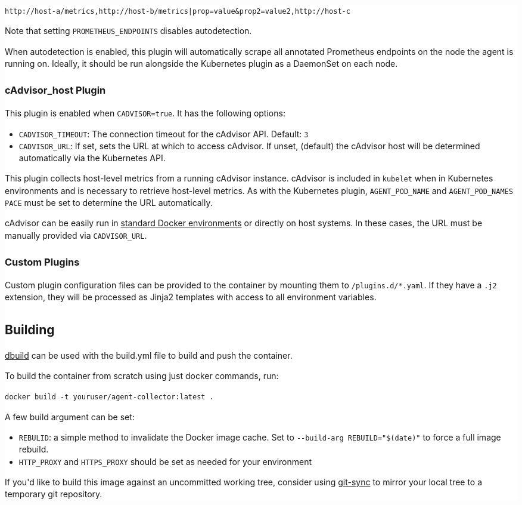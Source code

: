     http://host-a/metrics,http://host-b/metrics|prop=value&prop2=value2,http://host-c

Note that setting `PROMETHEUS_ENDPOINTS` disables autodetection.

When autodetection is enabled, this plugin will automatically scrape all
annotated Prometheus endpoints on the node the agent is running on. Ideally, it
should be run alongside the Kubernetes plugin as a DaemonSet on each node.

### cAdvisor_host Plugin

This plugin is enabled when `CADVISOR=true`. It has the following options:

 * `CADVISOR_TIMEOUT`: The connection timeout for the cAdvisor API. Default: `3`
 * `CADVISOR_URL`: If set, sets the URL at which to access cAdvisor. If unset,
   (default) the cAdvisor host will be determined automatically via the
   Kubernetes API.

This plugin collects host-level metrics from a running cAdvisor instance.
cAdvisor is included in `kubelet` when in Kubernetes environments and is
necessary to retrieve host-level metrics. As with the Kubernetes plugin,
`AGENT_POD_NAME` and `AGENT_POD_NAMESPACE` must be set to determine the URL
automatically.

cAdvisor can be easily run in [standard Docker environments][9] or directly on
host systems. In these cases, the URL must be manually provided via
`CADVISOR_URL`.

### Custom Plugins

Custom plugin configuration files can be provided to the container by mounting
them to `/plugins.d/*.yaml`. If they have a `.j2` extension, they will be
processed as Jinja2 templates with access to all environment variables.

Building
--------

[dbuild][10] can be used with the build.yml file to build and push the
container.

To build the container from scratch using just docker commands, run:

    docker build -t youruser/agent-collector:latest .

A few build argument can be set:

 * `REBULID`: a simple method to invalidate the Docker image cache. Set to
   `--build-arg REBUILD="$(date)"` to force a full image rebuild.
 * `HTTP_PROXY` and `HTTPS_PROXY` should be set as needed for your environment

If you'd like to build this image against an uncommitted working tree, consider
using [git-sync][11] to mirror your local tree to a temporary git repository.

[1]: https://wiki.openstack.org/wiki/Monasca
[2]: https://github.com/openstack/monasca-agent
[3]: https://github.com/hpcloud-mon/monasca-docker/
[4]: https://github.com/hpcloud-mon/monasca-docker/blob/master/monasca-agent/Dockerfile
[5]: https://hub.docker.com/r/monasca/agent-forwarder/
[6]: https://github.com/hpcloud-mon/monasca-docker/blob/master/k8s/
[7]: https://kubernetes.io/docs/user-guide/downward-api/
[8]: https://github.com/hpcloud-mon/monasca-docker/blob/master/monasca-agent/agent.yaml.j2
[9]: https://github.com/google/cadvisor#quick-start-running-cadvisor-in-a-docker-container
[10]: https://github.com/timothyb89/dbuild
[11]: https://github.com/timothyb89/git-sync
